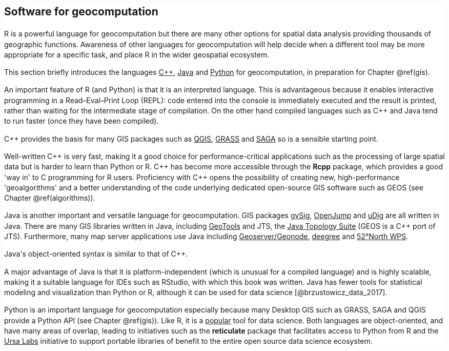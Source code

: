 ## Software for geocomputation

R is a powerful language for geocomputation but there are many other options for spatial data analysis providing thousands of geographic functions.
Awareness of other languages for geocomputation will help decide when a different tool may be more appropriate for a specific task, and place R in the wider geospatial ecosystem.

This section briefly introduces the languages [C++](https://isocpp.org/), [Java](https://www.oracle.com/java/index.html) and [Python](https://www.python.org/) for geocomputation, in preparation for Chapter \@ref(gis).

An important feature of R (and Python) is that it is an interpreted language.
This is advantageous because it enables interactive programming in a Read–Eval–Print Loop (REPL):
code entered into the console is immediately executed and the result is printed, rather than waiting for the intermediate stage of compilation.
On the other hand compiled languages such as C++ and Java tend to run faster (once they have been compiled).

C++ provides the basis for many GIS packages such as [QGIS](www.qgis.org), [GRASS](https://grass.osgeo.org/) and [SAGA](www.saga-gis.org) so is a sensible starting point.

Well-written C++ is very fast, making it a good choice for performance-critical applications such as the processing of large spatial data but is harder to learn than Python or R.
C++ has become more accessible through the **Rcpp** package, which provides a good 'way in' to C programming for R users.
Proficiency with C++ opens the possibility of creating new, high-performance 'geoalgorithms' and a better understanding of the code underlying dedicated open-source GIS software such as GEOS (see Chapter \@ref(algorithms)).

Java is another important and versatile language for geocomputation.
GIS packages [gvSig](http://www.gvsig.com/en/products/gvsig-desktop), [OpenJump](http://openjump.org/) and [uDig](http://udig.refractions.net/) are all written in Java.
There are many GIS libraries written in Java, including [GeoTools](http://docs.geotools.org/) and JTS, the [Java Topology Suite](https://www.locationtech.org/projects/technology.jts) (GEOS is a C++ port of JTS).
Furthermore, many map server applications use Java including [Geoserver/Geonode](http://geonode.org/), [deegree](http://www.deegree.org/) and [52°North WPS](http://52north.org/communities/geoprocessing/wps/).

Java's object-oriented syntax is similar to that of C++.



A major advantage of Java is that it is platform-independent (which is unusual for a compiled language) and is highly scalable, making it a suitable language for IDEs such as RStudio, with which this book was written.
Java has fewer tools for statistical modeling and visualization than Python or R, although it can be used for data science [@brzustowicz_data_2017].




Python is an important language for geocomputation especially because many Desktop GIS such as GRASS, SAGA and QGIS provide a Python API (see Chapter \@ref(gis)).
Like R, it is a [popular](https://stackoverflow.blog/2017/10/10/impressive-growth-r/) tool for data science.
Both languages are object-oriented, and have many areas of overlap, leading to initiatives such as the **reticulate** package that facilitates access to Python from R and the [Ursa Labs](https://ursalabs.org/) initiative to support portable libraries of benefit to the entire open source data science ecosystem.
